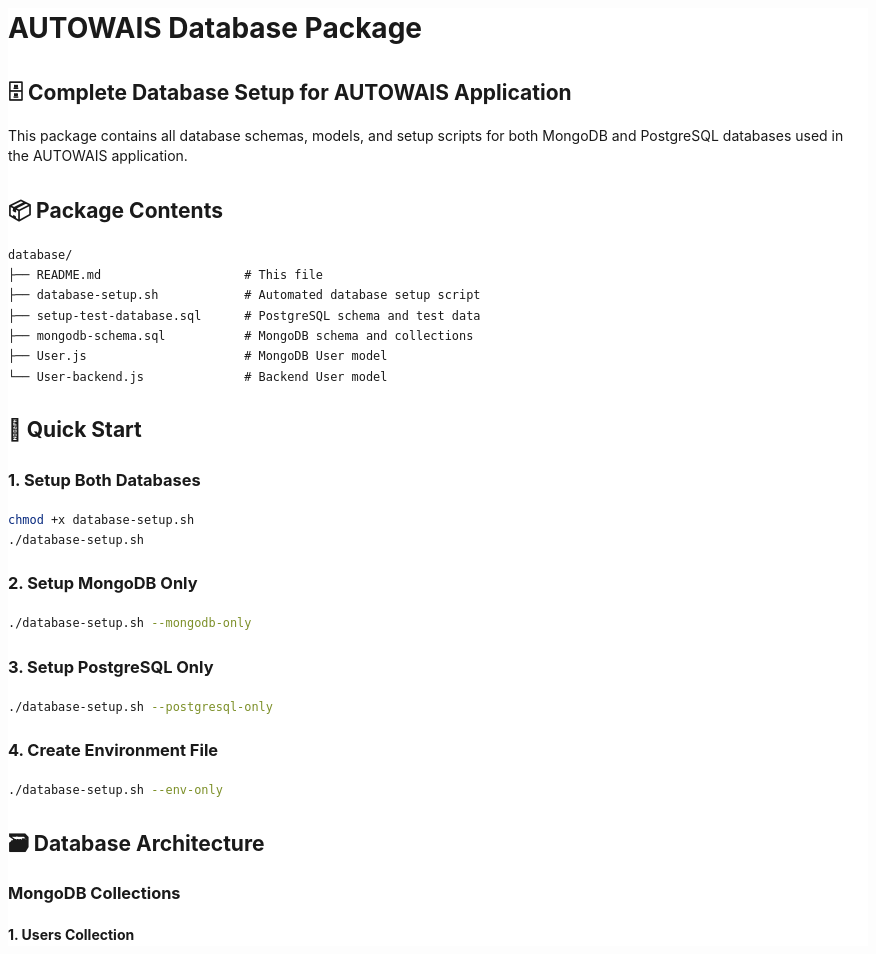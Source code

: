 # AUTOWAIS Database Package

## 🗄️ Complete Database Setup for AUTOWAIS Application

This package contains all database schemas, models, and setup scripts for both MongoDB and PostgreSQL databases used in the AUTOWAIS application.

## 📦 Package Contents

```
database/
├── README.md                    # This file
├── database-setup.sh            # Automated database setup script
├── setup-test-database.sql      # PostgreSQL schema and test data
├── mongodb-schema.sql           # MongoDB schema and collections
├── User.js                      # MongoDB User model
└── User-backend.js              # Backend User model
```

## 🎯 Quick Start

### 1. Setup Both Databases

```bash
chmod +x database-setup.sh
./database-setup.sh
```

### 2. Setup MongoDB Only

```bash
./database-setup.sh --mongodb-only
```

### 3. Setup PostgreSQL Only

```bash
./database-setup.sh --postgresql-only
```

### 4. Create Environment File

```bash
./database-setup.sh --env-only
```

## 🗃️ Database Architecture

### MongoDB Collections

#### 1. Users Collection
